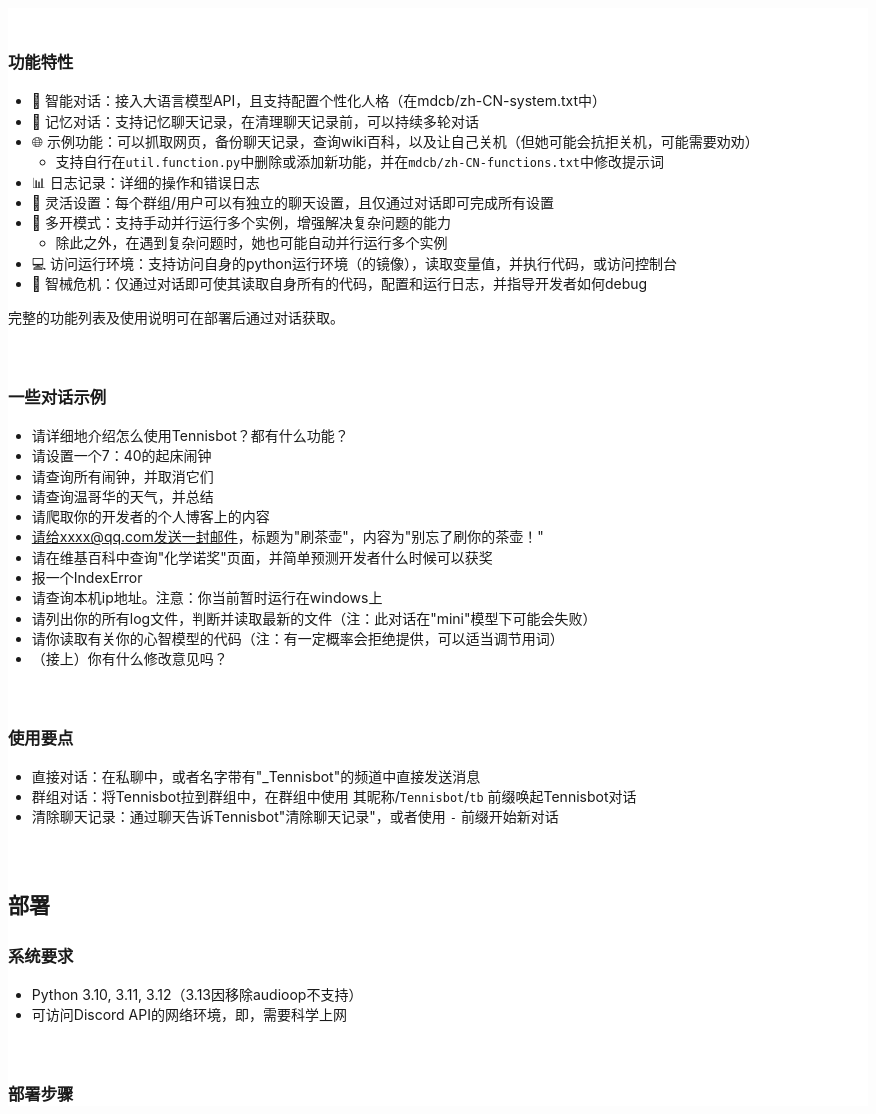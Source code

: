 <br>

### 功能特性

- 💬 智能对话：接入大语言模型API，且支持配置个性化人格（在mdcb/zh-CN-system.txt中）
- 🧠 记忆对话：支持记忆聊天记录，在清理聊天记录前，可以持续多轮对话
- 🌐 示例功能：可以抓取网页，备份聊天记录，查询wiki百科，以及让自己关机（但她可能会抗拒关机，可能需要劝劝）
  - 支持自行在`util.function.py`中删除或添加新功能，并在`mdcb/zh-CN-functions.txt`中修改提示词
- 📊 日志记录：详细的操作和错误日志
- 🔧 灵活设置：每个群组/用户可以有独立的聊天设置，且仅通过对话即可完成所有设置
- 🔄 多开模式：支持手动并行运行多个实例，增强解决复杂问题的能力
  - 除此之外，在遇到复杂问题时，她也可能自动并行运行多个实例
- 💻 访问运行环境：支持访问自身的python运行环境（的镜像），读取变量值，并执行代码，或访问控制台
- 🤖 智械危机：仅通过对话即可使其读取自身所有的代码，配置和运行日志，并指导开发者如何debug

完整的功能列表及使用说明可在部署后通过对话获取。

<br>

### 一些对话示例

- 请详细地介绍怎么使用Tennisbot？都有什么功能？
- 请设置一个7：40的起床闹钟
- 请查询所有闹钟，并取消它们
- 请查询温哥华的天气，并总结
- 请爬取你的开发者的个人博客上的内容
- 请给xxxx@qq.com发送一封邮件，标题为"刷茶壶"，内容为"别忘了刷你的茶壶！"
- 请在维基百科中查询"化学诺奖"页面，并简单预测开发者什么时候可以获奖
- 报一个IndexError
- 请查询本机ip地址。注意：你当前暂时运行在windows上
- 请列出你的所有log文件，判断并读取最新的文件（注：此对话在"mini"模型下可能会失败）
- 请你读取有关你的心智模型的代码（注：有一定概率会拒绝提供，可以适当调节用词）
- （接上）你有什么修改意见吗？

<br>

### 使用要点

- 直接对话：在私聊中，或者名字带有"_Tennisbot"的频道中直接发送消息
- 群组对话：将Tennisbot拉到群组中，在群组中使用 其昵称/`Tennisbot`/`tb` 前缀唤起Tennisbot对话
- 清除聊天记录：通过聊天告诉Tennisbot"清除聊天记录"，或者使用 `-` 前缀开始新对话

<br>

## 部署

### 系统要求

- Python 3.10, 3.11, 3.12（3.13因移除audioop不支持）  
- 可访问Discord API的网络环境，即，需要科学上网  

<br>

### 部署步骤
